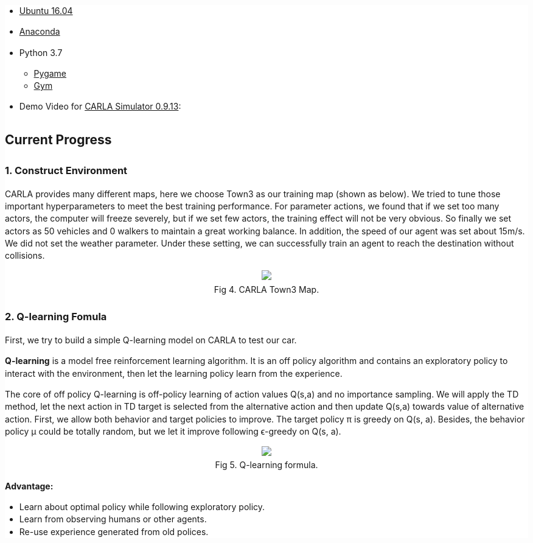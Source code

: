 - [Ubuntu 16.04](https://ubuntu.com/download/desktop)

- [Anaconda](https://www.anaconda.com/)

- Python 3.7
	- [Pygame](https://www.pygame.org/news)
	- [Gym](https://www.gymlibrary.dev/)

- Demo Video for [CARLA Simulator 0.9.13](https://carla.org/):
<p align="center">
	<iframe width="560" height="315" src="https://www.youtube.com/embed/S2VIP0qumas" title="YouTube video player" frameborder="0" allow="accelerometer; autoplay; clipboard-write; encrypted-media; gyroscope; picture-in-picture" allowfullscreen></iframe>
</p>



## Current Progress
### 1. Construct Environment
CARLA provides many different maps, here we choose Town3 as our training map (shown as below). We tried to tune those important hyperparameters to meet the best training performance. For parameter actions, we found that if we set too many actors, the computer will freeze severely, but if we set few actors, the training effect will not be very obvious. So finally we set actors as 50 vehicles and 0 walkers to maintain a great working balance. In addition, the speed of our agent was set about 15m/s. We did not set the weather parameter. Under these setting, we can successfully train an agent to reach the destination without collisions.


<figure align="center">
  <img width="60%" src="../../../assets//images/team18/progress01.png">
  <figcaption>Fig 4. CARLA Town3 Map.</figcaption>
</figure>

### 2. Q-learning Fomula
First, we try to build a simple Q-learning model on CARLA to test our car.

**Q-learning** is a model free reinforcement learning algorithm. It is an off policy algorithm and contains an exploratory policy to interact with the environment,  then let the learning policy learn from the experience.

The core of off policy Q-learning is off-policy learning of action values ​​Q(s,a) and no importance sampling. We will apply the TD method, let the next action in TD target is selected from the alternative action and then update Q(s,a) towards value of alternative action. First, we allow both behavior and target policies to improve. The target policy π is greedy on Q(s, a). Besides, the behavior policy μ could be totally random, but we let it improve following ϵ-greedy on Q(s, a). 


<figure align="center">
  <img width="90%" src="../../../assets//images/team18/progress02.png">
  <figcaption>Fig 5. Q-learning formula.</figcaption>
</figure>

**Advantage:**
- Learn about optimal policy while following exploratory policy.
- Learn from observing humans or other agents. 
- Re-use experience generated from old polices.
